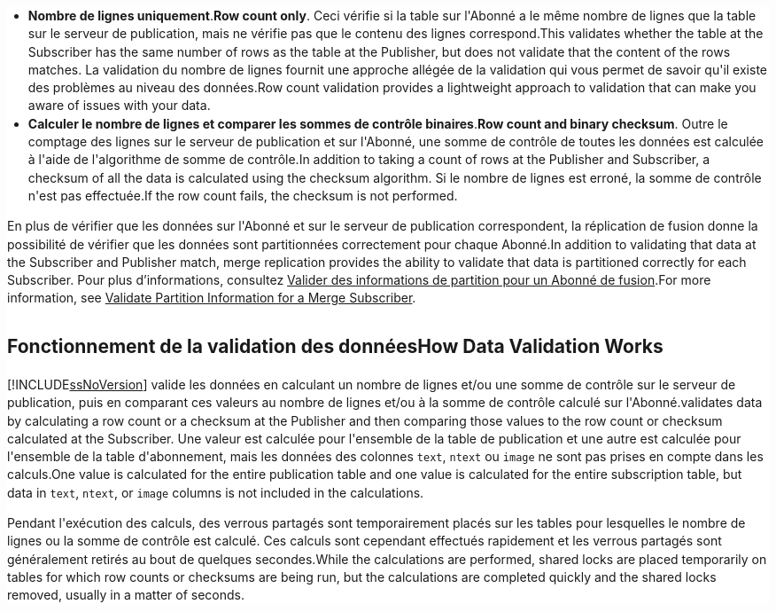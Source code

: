 -   <span data-ttu-id="a47ca-107">**Nombre de lignes uniquement**.</span><span class="sxs-lookup"><span data-stu-id="a47ca-107">**Row count only**.</span></span> <span data-ttu-id="a47ca-108">Ceci vérifie si la table sur l'Abonné a le même nombre de lignes que la table sur le serveur de publication, mais ne vérifie pas que le contenu des lignes correspond.</span><span class="sxs-lookup"><span data-stu-id="a47ca-108">This validates whether the table at the Subscriber has the same number of rows as the table at the Publisher, but does not validate that the content of the rows matches.</span></span> <span data-ttu-id="a47ca-109">La validation du nombre de lignes fournit une approche allégée de la validation qui vous permet de savoir qu'il existe des problèmes au niveau des données.</span><span class="sxs-lookup"><span data-stu-id="a47ca-109">Row count validation provides a lightweight approach to validation that can make you aware of issues with your data.</span></span>    
-   <span data-ttu-id="a47ca-110">**Calculer le nombre de lignes et comparer les sommes de contrôle binaires**.</span><span class="sxs-lookup"><span data-stu-id="a47ca-110">**Row count and binary checksum**.</span></span> <span data-ttu-id="a47ca-111">Outre le comptage des lignes sur le serveur de publication et sur l'Abonné, une somme de contrôle de toutes les données est calculée à l'aide de l'algorithme de somme de contrôle.</span><span class="sxs-lookup"><span data-stu-id="a47ca-111">In addition to taking a count of rows at the Publisher and Subscriber, a checksum of all the data is calculated using the checksum algorithm.</span></span> <span data-ttu-id="a47ca-112">Si le nombre de lignes est erroné, la somme de contrôle n'est pas effectuée.</span><span class="sxs-lookup"><span data-stu-id="a47ca-112">If the row count fails, the checksum is not performed.</span></span>  
  
 <span data-ttu-id="a47ca-113">En plus de vérifier que les données sur l'Abonné et sur le serveur de publication correspondent, la réplication de fusion donne la possibilité de vérifier que les données sont partitionnées correctement pour chaque Abonné.</span><span class="sxs-lookup"><span data-stu-id="a47ca-113">In addition to validating that data at the Subscriber and Publisher match, merge replication provides the ability to validate that data is partitioned correctly for each Subscriber.</span></span> <span data-ttu-id="a47ca-114">Pour plus d’informations, consultez [Valider des informations de partition pour un Abonné de fusion](validate-partition-information-for-a-merge-subscriber.md).</span><span class="sxs-lookup"><span data-stu-id="a47ca-114">For more information, see [Validate Partition Information for a Merge Subscriber](validate-partition-information-for-a-merge-subscriber.md).</span></span>  

## <a name="how-data-validation-works"></a><span data-ttu-id="a47ca-115">Fonctionnement de la validation des données</span><span class="sxs-lookup"><span data-stu-id="a47ca-115">How Data Validation Works</span></span>  
 [!INCLUDE[ssNoVersion](../../includes/ssnoversion-md.md)] <span data-ttu-id="a47ca-116">valide les données en calculant un nombre de lignes et/ou une somme de contrôle sur le serveur de publication, puis en comparant ces valeurs au nombre de lignes et/ou à la somme de contrôle calculé sur l'Abonné.</span><span class="sxs-lookup"><span data-stu-id="a47ca-116">validates data by calculating a row count or a checksum at the Publisher and then comparing those values to the row count or checksum calculated at the Subscriber.</span></span> <span data-ttu-id="a47ca-117">Une valeur est calculée pour l'ensemble de la table de publication et une autre est calculée pour l'ensemble de la table d'abonnement, mais les données des colonnes `text`, `ntext` ou `image` ne sont pas prises en compte dans les calculs.</span><span class="sxs-lookup"><span data-stu-id="a47ca-117">One value is calculated for the entire publication table and one value is calculated for the entire subscription table, but data in `text`, `ntext`, or `image` columns is not included in the calculations.</span></span>  
  
 <span data-ttu-id="a47ca-118">Pendant l'exécution des calculs, des verrous partagés sont temporairement placés sur les tables pour lesquelles le nombre de lignes ou la somme de contrôle est calculé. Ces calculs sont cependant effectués rapidement et les verrous partagés sont généralement retirés au bout de quelques secondes.</span><span class="sxs-lookup"><span data-stu-id="a47ca-118">While the calculations are performed, shared locks are placed temporarily on tables for which row counts or checksums are being run, but the calculations are completed quickly and the shared locks removed, usually in a matter of seconds.</span></span>  
  